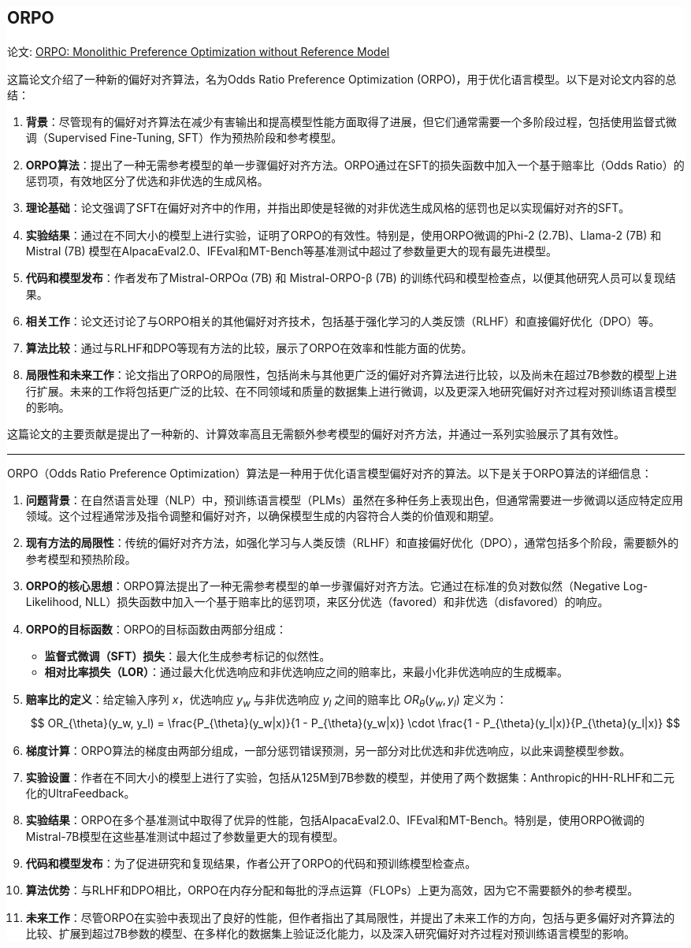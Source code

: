 ## ORPO

论文: [ORPO: Monolithic Preference Optimization without Reference Model](https://arxiv.org/pdf/2403.07691.pdf)

这篇论文介绍了一种新的偏好对齐算法，名为Odds Ratio Preference Optimization (ORPO)，用于优化语言模型。以下是对论文内容的总结：

1. **背景**：尽管现有的偏好对齐算法在减少有害输出和提高模型性能方面取得了进展，但它们通常需要一个多阶段过程，包括使用监督式微调（Supervised Fine-Tuning, SFT）作为预热阶段和参考模型。

2. **ORPO算法**：提出了一种无需参考模型的单一步骤偏好对齐方法。ORPO通过在SFT的损失函数中加入一个基于赔率比（Odds Ratio）的惩罚项，有效地区分了优选和非优选的生成风格。

3. **理论基础**：论文强调了SFT在偏好对齐中的作用，并指出即使是轻微的对非优选生成风格的惩罚也足以实现偏好对齐的SFT。

4. **实验结果**：通过在不同大小的模型上进行实验，证明了ORPO的有效性。特别是，使用ORPO微调的Phi-2 (2.7B)、Llama-2 (7B) 和 Mistral (7B) 模型在AlpacaEval2.0、IFEval和MT-Bench等基准测试中超过了参数量更大的现有最先进模型。

5. **代码和模型发布**：作者发布了Mistral-ORPOα (7B) 和 Mistral-ORPO-β (7B) 的训练代码和模型检查点，以便其他研究人员可以复现结果。

6. **相关工作**：论文还讨论了与ORPO相关的其他偏好对齐技术，包括基于强化学习的人类反馈（RLHF）和直接偏好优化（DPO）等。

7. **算法比较**：通过与RLHF和DPO等现有方法的比较，展示了ORPO在效率和性能方面的优势。

8. **局限性和未来工作**：论文指出了ORPO的局限性，包括尚未与其他更广泛的偏好对齐算法进行比较，以及尚未在超过7B参数的模型上进行扩展。未来的工作将包括更广泛的比较、在不同领域和质量的数据集上进行微调，以及更深入地研究偏好对齐过程对预训练语言模型的影响。

这篇论文的主要贡献是提出了一种新的、计算效率高且无需额外参考模型的偏好对齐方法，并通过一系列实验展示了其有效性。

-----------------

ORPO（Odds Ratio Preference Optimization）算法是一种用于优化语言模型偏好对齐的算法。以下是关于ORPO算法的详细信息：

1. **问题背景**：在自然语言处理（NLP）中，预训练语言模型（PLMs）虽然在多种任务上表现出色，但通常需要进一步微调以适应特定应用领域。这个过程通常涉及指令调整和偏好对齐，以确保模型生成的内容符合人类的价值观和期望。

2. **现有方法的局限性**：传统的偏好对齐方法，如强化学习与人类反馈（RLHF）和直接偏好优化（DPO），通常包括多个阶段，需要额外的参考模型和预热阶段。

3. **ORPO的核心思想**：ORPO算法提出了一种无需参考模型的单一步骤偏好对齐方法。它通过在标准的负对数似然（Negative Log-Likelihood, NLL）损失函数中加入一个基于赔率比的惩罚项，来区分优选（favored）和非优选（disfavored）的响应。

4. **ORPO的目标函数**：ORPO的目标函数由两部分组成：
   - **监督式微调（SFT）损失**：最大化生成参考标记的似然性。
   - **相对比率损失（LOR）**：通过最大化优选响应和非优选响应之间的赔率比，来最小化非优选响应的生成概率。

5. **赔率比的定义**：给定输入序列 $x$，优选响应 $y_w$ 与非优选响应 $y_l$ 之间的赔率比 $OR_{\theta}(y_w, y_l)$ 定义为：
   $$ OR_{\theta}(y_w, y_l) = \frac{P_{\theta}(y_w|x)}{1 - P_{\theta}(y_w|x)} \cdot \frac{1 - P_{\theta}(y_l|x)}{P_{\theta}(y_l|x)} $$

6. **梯度计算**：ORPO算法的梯度由两部分组成，一部分惩罚错误预测，另一部分对比优选和非优选响应，以此来调整模型参数。

7. **实验设置**：作者在不同大小的模型上进行了实验，包括从125M到7B参数的模型，并使用了两个数据集：Anthropic的HH-RLHF和二元化的UltraFeedback。

8. **实验结果**：ORPO在多个基准测试中取得了优异的性能，包括AlpacaEval2.0、IFEval和MT-Bench。特别是，使用ORPO微调的Mistral-7B模型在这些基准测试中超过了参数量更大的现有模型。

9. **代码和模型发布**：为了促进研究和复现结果，作者公开了ORPO的代码和预训练模型检查点。

10. **算法优势**：与RLHF和DPO相比，ORPO在内存分配和每批的浮点运算（FLOPs）上更为高效，因为它不需要额外的参考模型。

11. **未来工作**：尽管ORPO在实验中表现出了良好的性能，但作者指出了其局限性，并提出了未来工作的方向，包括与更多偏好对齐算法的比较、扩展到超过7B参数的模型、在多样化的数据集上验证泛化能力，以及深入研究偏好对齐过程对预训练语言模型的影响。
